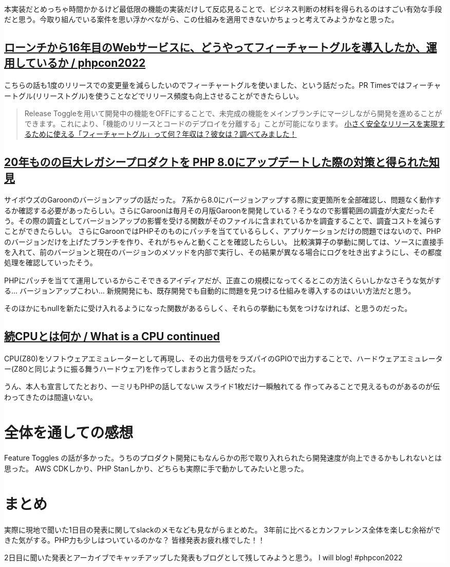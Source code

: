 本実装だとめっちゃ時間かかるけど最低限の機能の実装だけして反応見ることで、ビジネス判断の材料を得られるのはすごい有効な手段だと思う。今取り組んでいる案件を思い浮かべながら、この仕組みを適用できないかちょっと考えてみようかなと思った。

## [ローンチから16年目のWebサービスに、どうやってフィーチャートグルを導入したか、運用しているか / phpcon2022](https://speakerdeck.com/meihei3/phpcon2022-e259c9cb-1462-4e0a-b22c-20327532bbee)

こちらの話も1度のリリースでの変更量を減らしたいのでフィーチャートグルを使いました、という話だった。PR Timesではフィーチャートグル(リリーストグル)を使うことなどでリリース頻度も向上させることができたらしい。

> Release Toggleを用いて開発中の機能をOFFにすることで、未完成の機能をメインブランチにマージしながら開発を進めることができます。これにより、「機能のリリースとコードのデプロイを分離する」ことが可能になります。
[小さく安全なリリースを実現するために使える「フィーチャートグル」って何？年収は？彼女は？調べてみました！](https://qiita.com/ipeblb/items/92b794321751a6fa133e#release-toggle)


## [20年ものの巨大レガシープロダクトを PHP 8.0にアップデートした際の対策と得られた知見](https://speakerdeck.com/akamah/20nian-mononoju-da-regasipurodakutowo-php-8-dot-0niatupudetositaji-nodui-ce-tode-raretazhi-jian)

サイボウズのGaroonのバージョンアップの話だった。
7系から8.0にバージョンアップする際に変更箇所を全部確認し、問題なく動作するか確認する必要があったらしい。さらにGaroonは毎月その月版Garoonを開発している？そうなので影響範囲の調査が大変だったそう。その際の調査としてバージョンアップの影響を受ける関数がそのファイルに含まれているかを調査することで、調査コストを減らすことができたらしい。
さらにGaroonではPHPそのものにパッチを当てているらしく、アプリケーションだけの問題ではないので、PHPのバージョンだけを上げたブランチを作り、それがちゃんと動くことを確認したらしい。
比較演算子の挙動に関しては、ソースに直接手を入れて、前のバージョンと現在のバージョンのメソッドを内部で実行し、その結果が異なる場合にログを吐き出すようにし、その都度処理を確認していったそう。

PHPにパッチを当てて運用しているからこそできるアイディアだが、正直この規模になってくるとこの方法くらいしかなさそうな気がする... バージョンアップこわい...
新規開発にも、既存開発でも自動的に問題を見つける仕組みを導入するのはいい方法だと思う。

そのほかにもnullを新たに受け入れるようになった関数があるらしく、それらの挙動にも気をつけなければ、と思うのだった。


## [続CPUとは何か / What is a CPU continued](https://speakerdeck.com/tomzoh/what-is-a-cpu-continued-e3c0ab67-5139-4f90-aa12-5d9fa924274f)

CPU(Z80)をソフトウェアエミュレーターとして再現し、その出力信号をラズパイのGPIOで出力することで、ハードウェアエミュレーター(Z80と同じように振る舞うハードウェア)を作ってしまおうと言う話だった。

うん、本人も宣言してたとおり、一ミリもPHPの話してないw スライド1枚だけ一瞬触れてる
作ってみることで見えるものがあるのが伝わってきたのは間違いない。

# 全体を通しての感想

Feature Toggles の話が多かった。うちのプロダクト開発にもなんらかの形で取り入れられたら開発速度が向上できるかもしれないとは思った。
AWS CDKしかり、PHP Stanしかり、どちらも実際に手で動かしてみたいと思った。

# まとめ
実際に現地で聞いた1日目の発表に関してslackのメモなども見ながらまとめた。
3年前に比べるとカンファレンス全体を楽しむ余裕ができた気がする。PHP力も少しはついているのかな？
皆様発表お疲れ様でした！！

2日目に聞いた発表とアーカイブでキャッチアップした発表もブログとして残してみようと思う。
I will blog! #phpcon2022


